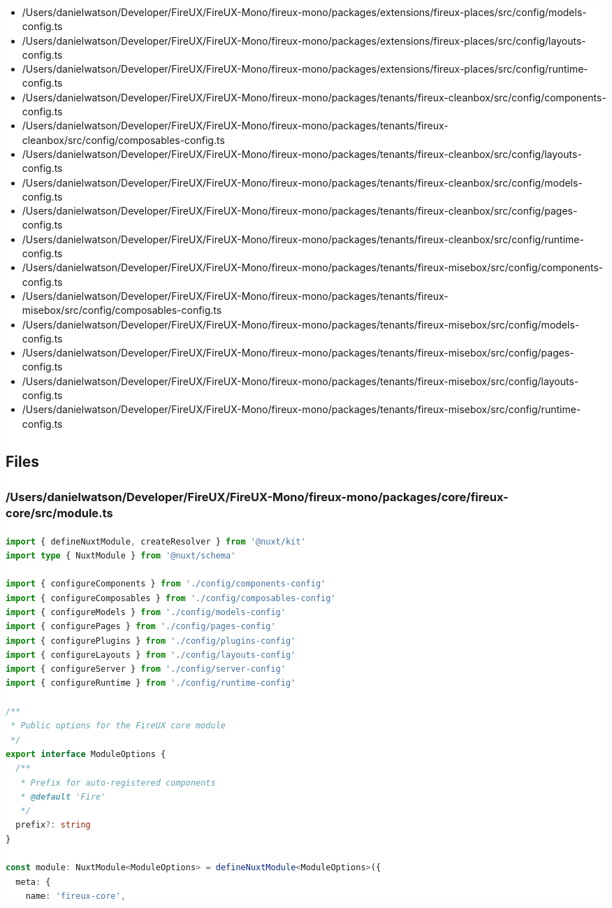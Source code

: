 - /Users/danielwatson/Developer/FireUX/FireUX-Mono/fireux-mono/packages/extensions/fireux-places/src/config/models-config.ts
- /Users/danielwatson/Developer/FireUX/FireUX-Mono/fireux-mono/packages/extensions/fireux-places/src/config/layouts-config.ts
- /Users/danielwatson/Developer/FireUX/FireUX-Mono/fireux-mono/packages/extensions/fireux-places/src/config/runtime-config.ts
- /Users/danielwatson/Developer/FireUX/FireUX-Mono/fireux-mono/packages/tenants/fireux-cleanbox/src/config/components-config.ts
- /Users/danielwatson/Developer/FireUX/FireUX-Mono/fireux-mono/packages/tenants/fireux-cleanbox/src/config/composables-config.ts
- /Users/danielwatson/Developer/FireUX/FireUX-Mono/fireux-mono/packages/tenants/fireux-cleanbox/src/config/layouts-config.ts
- /Users/danielwatson/Developer/FireUX/FireUX-Mono/fireux-mono/packages/tenants/fireux-cleanbox/src/config/models-config.ts
- /Users/danielwatson/Developer/FireUX/FireUX-Mono/fireux-mono/packages/tenants/fireux-cleanbox/src/config/pages-config.ts
- /Users/danielwatson/Developer/FireUX/FireUX-Mono/fireux-mono/packages/tenants/fireux-cleanbox/src/config/runtime-config.ts
- /Users/danielwatson/Developer/FireUX/FireUX-Mono/fireux-mono/packages/tenants/fireux-misebox/src/config/components-config.ts
- /Users/danielwatson/Developer/FireUX/FireUX-Mono/fireux-mono/packages/tenants/fireux-misebox/src/config/composables-config.ts
- /Users/danielwatson/Developer/FireUX/FireUX-Mono/fireux-mono/packages/tenants/fireux-misebox/src/config/models-config.ts
- /Users/danielwatson/Developer/FireUX/FireUX-Mono/fireux-mono/packages/tenants/fireux-misebox/src/config/pages-config.ts
- /Users/danielwatson/Developer/FireUX/FireUX-Mono/fireux-mono/packages/tenants/fireux-misebox/src/config/layouts-config.ts
- /Users/danielwatson/Developer/FireUX/FireUX-Mono/fireux-mono/packages/tenants/fireux-misebox/src/config/runtime-config.ts

## Files

### /Users/danielwatson/Developer/FireUX/FireUX-Mono/fireux-mono/packages/core/fireux-core/src/module.ts

```typescript
import { defineNuxtModule, createResolver } from '@nuxt/kit'
import type { NuxtModule } from '@nuxt/schema'

import { configureComponents } from './config/components-config'
import { configureComposables } from './config/composables-config'
import { configureModels } from './config/models-config'
import { configurePages } from './config/pages-config'
import { configurePlugins } from './config/plugins-config'
import { configureLayouts } from './config/layouts-config'
import { configureServer } from './config/server-config'
import { configureRuntime } from './config/runtime-config'

/**
 * Public options for the FireUX core module
 */
export interface ModuleOptions {
  /**
   * Prefix for auto-registered components
   * @default 'Fire'
   */
  prefix?: string
}

const module: NuxtModule<ModuleOptions> = defineNuxtModule<ModuleOptions>({
  meta: {
    name: 'fireux-core',
```